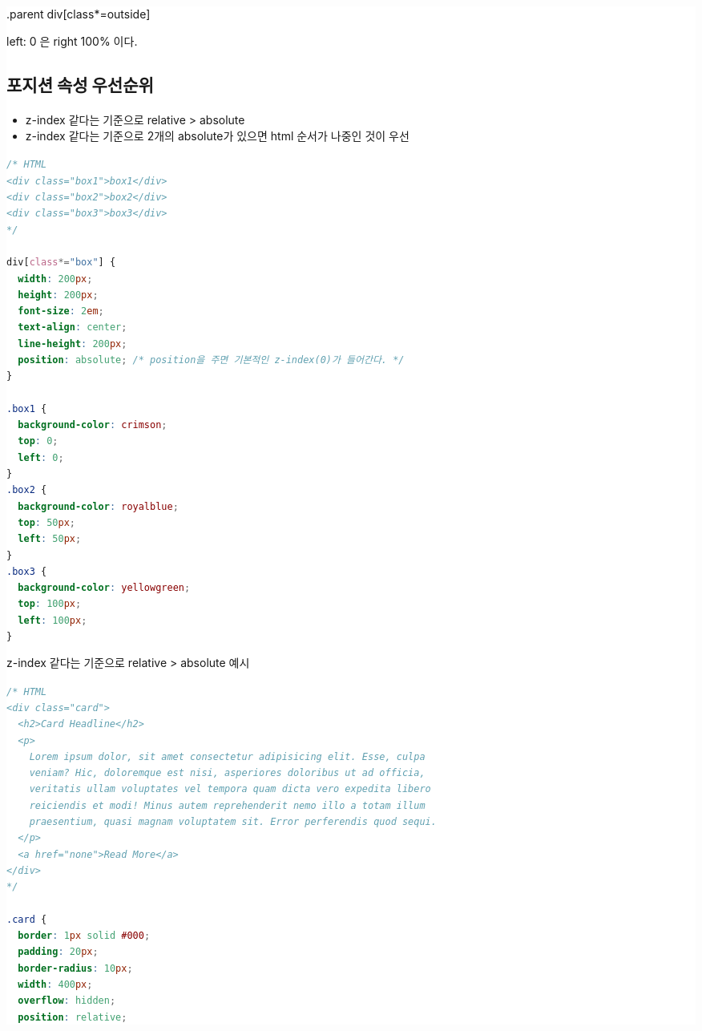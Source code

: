.parent div[class*=outside]

left: 0 은 right 100% 이다.

## 포지션 속성 우선순위

- z-index 같다는 기준으로 relative > absolute
- z-index 같다는 기준으로 2개의 absolute가 있으면 html 순서가 나중인 것이 우선

```css
/* HTML
<div class="box1">box1</div>
<div class="box2">box2</div>
<div class="box3">box3</div>
*/

div[class*="box"] {
  width: 200px;
  height: 200px;
  font-size: 2em;
  text-align: center;
  line-height: 200px;
  position: absolute; /* position을 주면 기본적인 z-index(0)가 들어간다. */
}

.box1 {
  background-color: crimson;
  top: 0;
  left: 0;
}
.box2 {
  background-color: royalblue;
  top: 50px;
  left: 50px;
}
.box3 {
  background-color: yellowgreen;
  top: 100px;
  left: 100px;
}
```

z-index 같다는 기준으로 relative > absolute  예시

```css
/* HTML
<div class="card">
  <h2>Card Headline</h2>
  <p>
    Lorem ipsum dolor, sit amet consectetur adipisicing elit. Esse, culpa
    veniam? Hic, doloremque est nisi, asperiores doloribus ut ad officia,
    veritatis ullam voluptates vel tempora quam dicta vero expedita libero
    reiciendis et modi! Minus autem reprehenderit nemo illo a totam illum
    praesentium, quasi magnam voluptatem sit. Error perferendis quod sequi.
  </p>
  <a href="none">Read More</a>
</div>
*/

.card {
  border: 1px solid #000;
  padding: 20px;
  border-radius: 10px;
  width: 400px;
  overflow: hidden;
  position: relative;
```